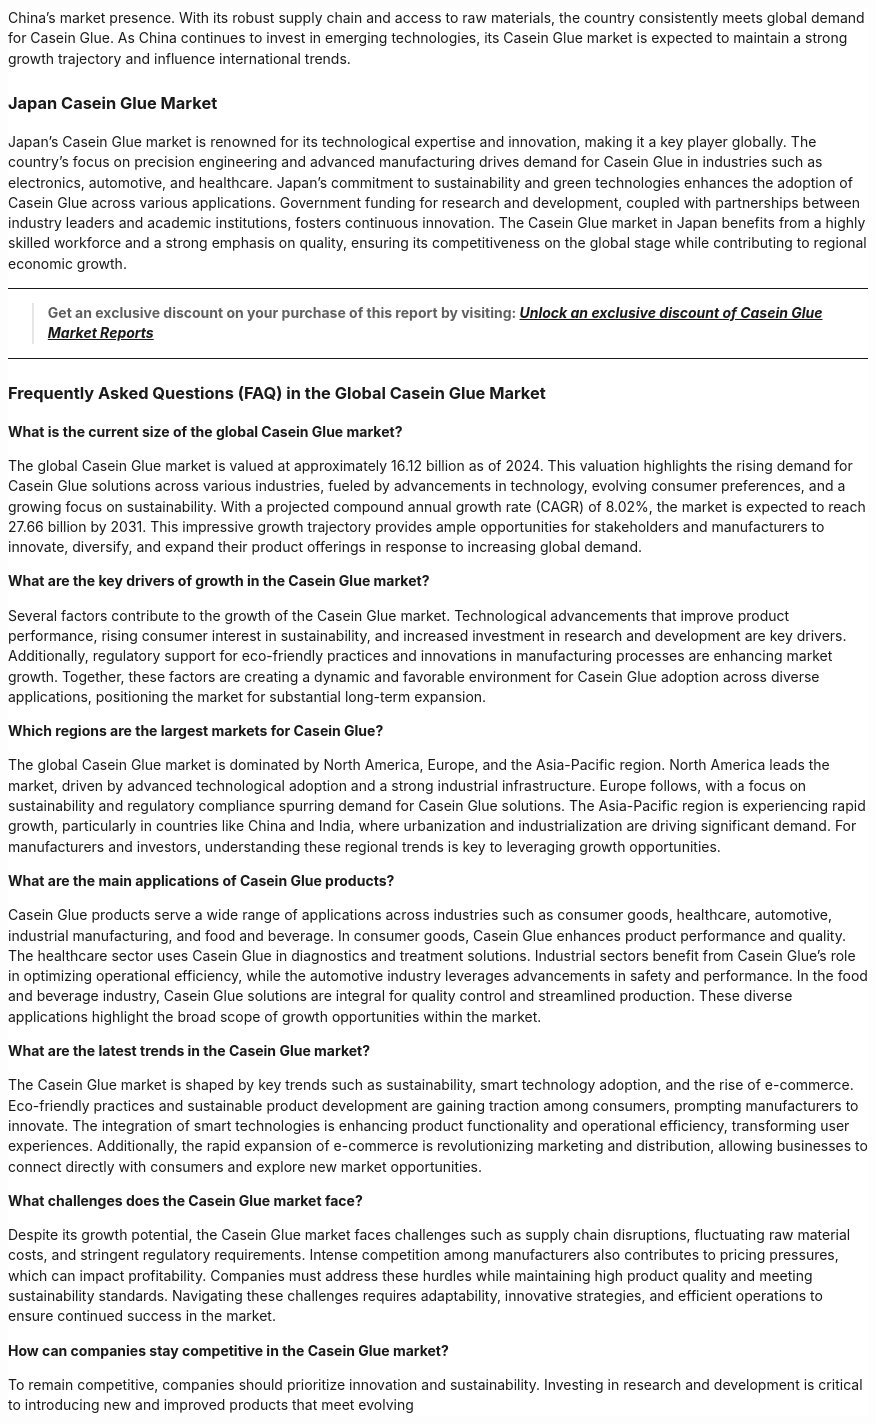 China&rsquo;s market presence. With its robust supply chain and access to raw materials, the country consistently meets global demand for Casein Glue. As China continues to invest in emerging technologies, its Casein Glue market is expected to maintain a strong growth trajectory and influence international trends.</p><h3>Japan Casein Glue Market</h3><p>Japan&rsquo;s Casein Glue market is renowned for its technological expertise and innovation, making it a key player globally. The country&rsquo;s focus on precision engineering and advanced manufacturing drives demand for Casein Glue in industries such as electronics, automotive, and healthcare. Japan&rsquo;s commitment to sustainability and green technologies enhances the adoption of Casein Glue across various applications. Government funding for research and development, coupled with partnerships between industry leaders and academic institutions, fosters continuous innovation. The Casein Glue market in Japan benefits from a highly skilled workforce and a strong emphasis on quality, ensuring its competitiveness on the global stage while contributing to regional economic growth.</p><hr /><blockquote><p><strong>Get an exclusive discount on your purchase of this report by visiting: <em><a href="://marketresearchpulse.com/ask-for-discount/67040?utm_source=Github&amp;utm_medium=0114">Unlock an exclusive discount of Casein Glue Market Reports</a></em>&nbsp;</strong></p></blockquote><hr /><h3>Frequently Asked Questions (FAQ) in the Global Casein Glue Market</h3><p><strong>What is the current size of the global Casein Glue market?</strong></p><p>The global Casein Glue market is valued at approximately 16.12 billion as of 2024. This valuation highlights the rising demand for Casein Glue solutions across various industries, fueled by advancements in technology, evolving consumer preferences, and a growing focus on sustainability. With a projected compound annual growth rate (CAGR) of 8.02%, the market is expected to reach 27.66 billion by 2031. This impressive growth trajectory provides ample opportunities for stakeholders and manufacturers to innovate, diversify, and expand their product offerings in response to increasing global demand.</p><p><strong>What are the key drivers of growth in the Casein Glue market?</strong></p><p>Several factors contribute to the growth of the Casein Glue market. Technological advancements that improve product performance, rising consumer interest in sustainability, and increased investment in research and development are key drivers. Additionally, regulatory support for eco-friendly practices and innovations in manufacturing processes are enhancing market growth. Together, these factors are creating a dynamic and favorable environment for Casein Glue adoption across diverse applications, positioning the market for substantial long-term expansion.</p><p><strong>Which regions are the largest markets for Casein Glue?</strong></p><p>The global Casein Glue market is dominated by North America, Europe, and the Asia-Pacific region. North America leads the market, driven by advanced technological adoption and a strong industrial infrastructure. Europe follows, with a focus on sustainability and regulatory compliance spurring demand for Casein Glue solutions. The Asia-Pacific region is experiencing rapid growth, particularly in countries like China and India, where urbanization and industrialization are driving significant demand. For manufacturers and investors, understanding these regional trends is key to leveraging growth opportunities.</p><p><strong>What are the main applications of Casein Glue products?</strong></p><p>Casein Glue products serve a wide range of applications across industries such as consumer goods, healthcare, automotive, industrial manufacturing, and food and beverage. In consumer goods, Casein Glue enhances product performance and quality. The healthcare sector uses Casein Glue in diagnostics and treatment solutions. Industrial sectors benefit from Casein Glue&rsquo;s role in optimizing operational efficiency, while the automotive industry leverages advancements in safety and performance. In the food and beverage industry, Casein Glue solutions are integral for quality control and streamlined production. These diverse applications highlight the broad scope of growth opportunities within the market.</p><p><strong>What are the latest trends in the Casein Glue market?</strong></p><p>The Casein Glue market is shaped by key trends such as sustainability, smart technology adoption, and the rise of e-commerce. Eco-friendly practices and sustainable product development are gaining traction among consumers, prompting manufacturers to innovate. The integration of smart technologies is enhancing product functionality and operational efficiency, transforming user experiences. Additionally, the rapid expansion of e-commerce is revolutionizing marketing and distribution, allowing businesses to connect directly with consumers and explore new market opportunities.</p><p><strong>What challenges does the Casein Glue market face?</strong></p><p>Despite its growth potential, the Casein Glue market faces challenges such as supply chain disruptions, fluctuating raw material costs, and stringent regulatory requirements. Intense competition among manufacturers also contributes to pricing pressures, which can impact profitability. Companies must address these hurdles while maintaining high product quality and meeting sustainability standards. Navigating these challenges requires adaptability, innovative strategies, and efficient operations to ensure continued success in the market.</p><p><strong>How can companies stay competitive in the Casein Glue market?</strong></p><p>To remain competitive, companies should prioritize innovation and sustainability. Investing in research and development is critical to introducing new and improved products that meet evolving